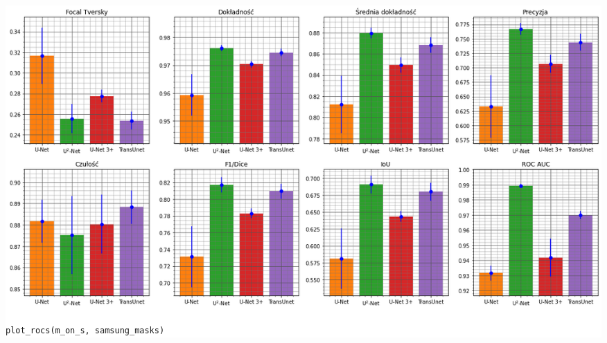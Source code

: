 ![png](report_images/output_104_0.png)
    



```python
plot_rocs(m_on_s, samsung_masks)
```


    